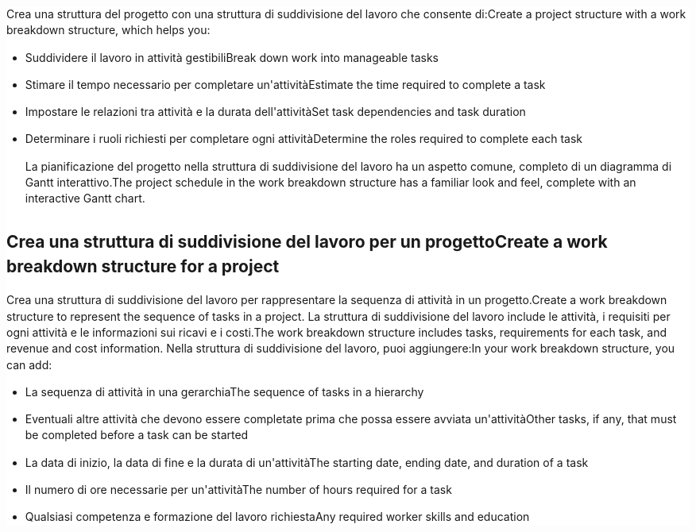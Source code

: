  <span data-ttu-id="00c50-108">Crea una struttura del progetto con una struttura di suddivisione del lavoro che consente di:</span><span class="sxs-lookup"><span data-stu-id="00c50-108">Create a project structure with a work breakdown structure, which helps you:</span></span>  
  
- <span data-ttu-id="00c50-109">Suddividere il lavoro in attività gestibili</span><span class="sxs-lookup"><span data-stu-id="00c50-109">Break down work into manageable tasks</span></span>  
  
- <span data-ttu-id="00c50-110">Stimare il tempo necessario per completare un'attività</span><span class="sxs-lookup"><span data-stu-id="00c50-110">Estimate the time required to complete a task</span></span>  
  
- <span data-ttu-id="00c50-111">Impostare le relazioni tra attività e la durata dell'attività</span><span class="sxs-lookup"><span data-stu-id="00c50-111">Set task dependencies and task duration</span></span>  
  
- <span data-ttu-id="00c50-112">Determinare i ruoli richiesti per completare ogni attività</span><span class="sxs-lookup"><span data-stu-id="00c50-112">Determine the roles required to complete each task</span></span>  
  
  <span data-ttu-id="00c50-113">La pianificazione del progetto nella struttura di suddivisione del lavoro ha un aspetto comune, completo di un diagramma di Gantt interattivo.</span><span class="sxs-lookup"><span data-stu-id="00c50-113">The project schedule in the work breakdown structure has a familiar look and feel, complete with an interactive Gantt chart.</span></span>  
  
## <a name="create-a-work-breakdown-structure-for-a-project"></a><span data-ttu-id="00c50-114">Crea una struttura di suddivisione del lavoro per un progetto</span><span class="sxs-lookup"><span data-stu-id="00c50-114">Create a work breakdown structure for a project</span></span>  
 <span data-ttu-id="00c50-115">Crea una struttura di suddivisione del lavoro per rappresentare la sequenza di attività in un progetto.</span><span class="sxs-lookup"><span data-stu-id="00c50-115">Create a work breakdown structure to represent the sequence of tasks in a project.</span></span> <span data-ttu-id="00c50-116">La struttura di suddivisione del lavoro include le attività, i requisiti per ogni attività e le informazioni sui ricavi e i costi.</span><span class="sxs-lookup"><span data-stu-id="00c50-116">The work breakdown structure includes tasks, requirements for each task, and revenue and cost information.</span></span> <span data-ttu-id="00c50-117">Nella struttura di suddivisione del lavoro, puoi aggiungere:</span><span class="sxs-lookup"><span data-stu-id="00c50-117">In your work breakdown structure, you can add:</span></span>  
  
-   <span data-ttu-id="00c50-118">La sequenza di attività in una gerarchia</span><span class="sxs-lookup"><span data-stu-id="00c50-118">The sequence of tasks in a hierarchy</span></span>  
  
-   <span data-ttu-id="00c50-119">Eventuali altre attività che devono essere completate prima che possa essere avviata un'attività</span><span class="sxs-lookup"><span data-stu-id="00c50-119">Other tasks, if any, that must be completed before a task can be started</span></span>  
  
-   <span data-ttu-id="00c50-120">La data di inizio, la data di fine e la durata di un'attività</span><span class="sxs-lookup"><span data-stu-id="00c50-120">The starting date, ending date, and duration of a task</span></span>  
  
-   <span data-ttu-id="00c50-121">Il numero di ore necessarie per un'attività</span><span class="sxs-lookup"><span data-stu-id="00c50-121">The number of hours required for a task</span></span>  
  
-   <span data-ttu-id="00c50-122">Qualsiasi competenza e formazione del lavoro richiesta</span><span class="sxs-lookup"><span data-stu-id="00c50-122">Any required worker skills and education</span></span>  
  
